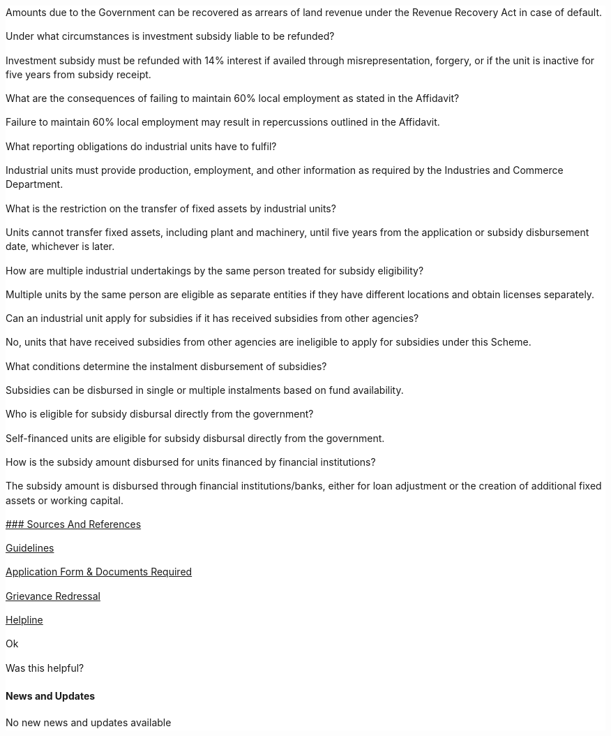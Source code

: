 Amounts due to the Government can be recovered as arrears of land revenue under the Revenue Recovery Act in case of default.

Under what circumstances is investment subsidy liable to be refunded?

Investment subsidy must be refunded with 14% interest if availed through misrepresentation, forgery, or if the unit is inactive for five years from subsidy receipt.

What are the consequences of failing to maintain 60% local employment as stated in the Affidavit?

Failure to maintain 60% local employment may result in repercussions outlined in the Affidavit.

What reporting obligations do industrial units have to fulfil?

Industrial units must provide production, employment, and other information as required by the Industries and Commerce Department.

What is the restriction on the transfer of fixed assets by industrial units?

Units cannot transfer fixed assets, including plant and machinery, until five years from the application or subsidy disbursement date, whichever is later.

How are multiple industrial undertakings by the same person treated for subsidy eligibility?

Multiple units by the same person are eligible as separate entities if they have different locations and obtain licenses separately.

Can an industrial unit apply for subsidies if it has received subsidies from other agencies?

No, units that have received subsidies from other agencies are ineligible to apply for subsidies under this Scheme.

What conditions determine the instalment disbursement of subsidies?

Subsidies can be disbursed in single or multiple instalments based on fund availability.

Who is eligible for subsidy disbursal directly from the government?

Self-financed units are eligible for subsidy disbursal directly from the government.

How is the subsidy amount disbursed for units financed by financial institutions?

The subsidy amount is disbursed through financial institutions/banks, either for loan adjustment or the creation of additional fixed assets or working capital.

[### Sources And References](https://www.myscheme.gov.in/schemes/aipps-mesifai-vi#sources)

[Guidelines](https://industry.py.gov.in/sites/default/files/indsubsidy-g.o.pdf)

[Application Form & Documents Required](https://industry.py.gov.in/common-application-subsidies)

[Grievance Redressal](https://industry.py.gov.in/grievance-redressal-mechanism)

[Helpline](https://industry.py.gov.in/state-helpline)

Ok

Was this helpful?

#### News and Updates

No new news and updates available
